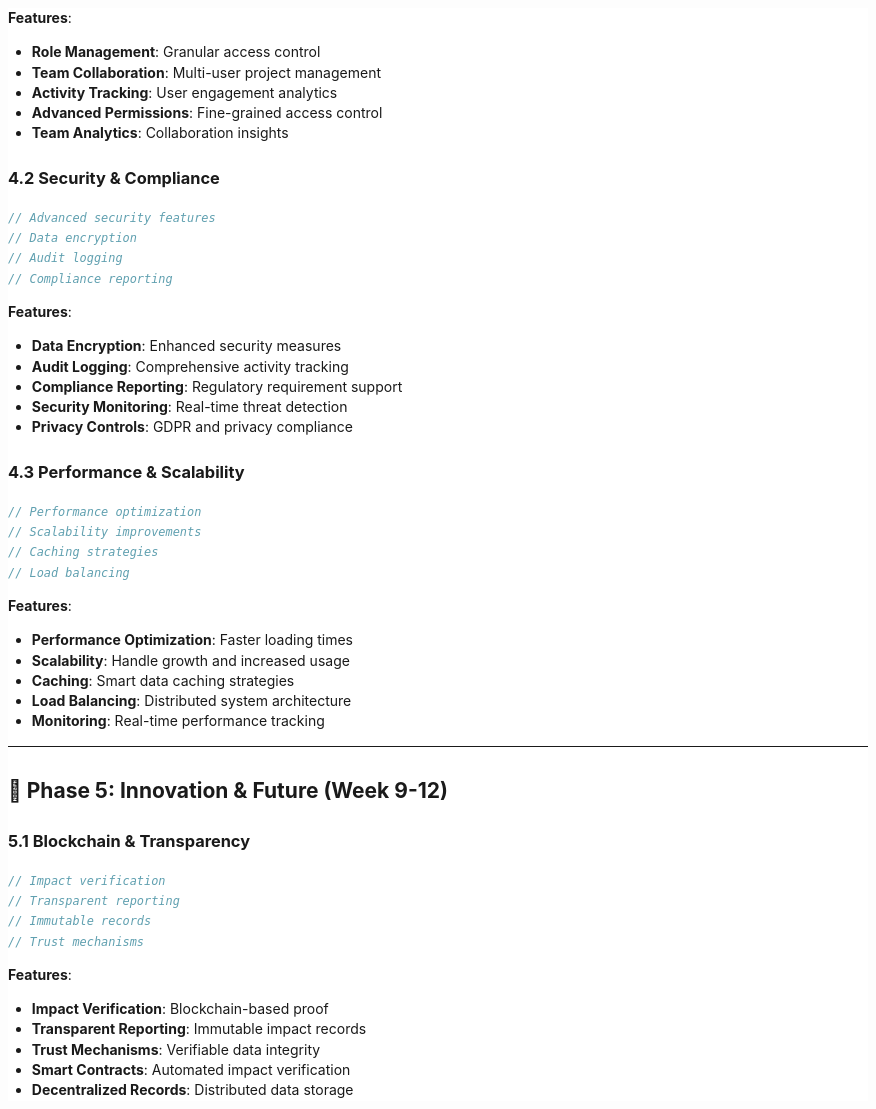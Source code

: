**Features**:
- **Role Management**: Granular access control
- **Team Collaboration**: Multi-user project management
- **Activity Tracking**: User engagement analytics
- **Advanced Permissions**: Fine-grained access control
- **Team Analytics**: Collaboration insights

### **4.2 Security & Compliance**
```typescript
// Advanced security features
// Data encryption
// Audit logging
// Compliance reporting
```

**Features**:
- **Data Encryption**: Enhanced security measures
- **Audit Logging**: Comprehensive activity tracking
- **Compliance Reporting**: Regulatory requirement support
- **Security Monitoring**: Real-time threat detection
- **Privacy Controls**: GDPR and privacy compliance

### **4.3 Performance & Scalability**
```typescript
// Performance optimization
// Scalability improvements
// Caching strategies
// Load balancing
```

**Features**:
- **Performance Optimization**: Faster loading times
- **Scalability**: Handle growth and increased usage
- **Caching**: Smart data caching strategies
- **Load Balancing**: Distributed system architecture
- **Monitoring**: Real-time performance tracking

---

## **🎯 Phase 5: Innovation & Future (Week 9-12)**

### **5.1 Blockchain & Transparency**
```typescript
// Impact verification
// Transparent reporting
// Immutable records
// Trust mechanisms
```

**Features**:
- **Impact Verification**: Blockchain-based proof
- **Transparent Reporting**: Immutable impact records
- **Trust Mechanisms**: Verifiable data integrity
- **Smart Contracts**: Automated impact verification
- **Decentralized Records**: Distributed data storage
